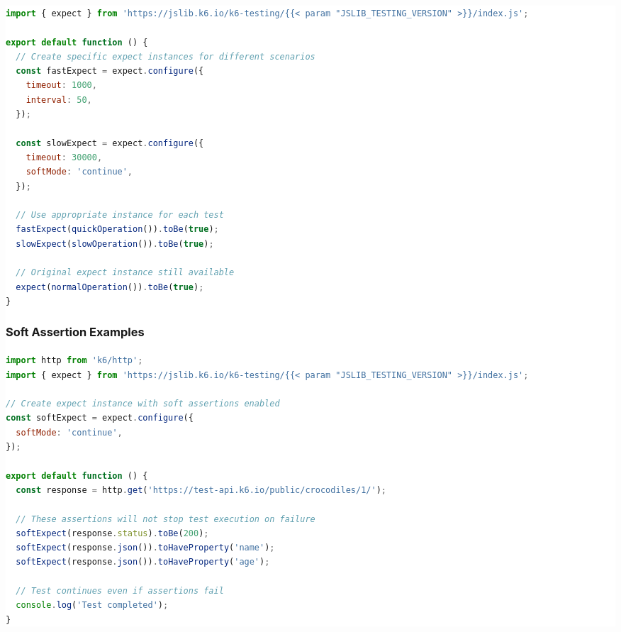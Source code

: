 

```javascript
import { expect } from 'https://jslib.k6.io/k6-testing/{{< param "JSLIB_TESTING_VERSION" >}}/index.js';

export default function () {
  // Create specific expect instances for different scenarios
  const fastExpect = expect.configure({
    timeout: 1000,
    interval: 50,
  });

  const slowExpect = expect.configure({
    timeout: 30000,
    softMode: 'continue',
  });

  // Use appropriate instance for each test
  fastExpect(quickOperation()).toBe(true);
  slowExpect(slowOperation()).toBe(true);

  // Original expect instance still available
  expect(normalOperation()).toBe(true);
}
```

### Soft Assertion Examples



```javascript
import http from 'k6/http';
import { expect } from 'https://jslib.k6.io/k6-testing/{{< param "JSLIB_TESTING_VERSION" >}}/index.js';

// Create expect instance with soft assertions enabled
const softExpect = expect.configure({
  softMode: 'continue',
});

export default function () {
  const response = http.get('https://test-api.k6.io/public/crocodiles/1/');

  // These assertions will not stop test execution on failure
  softExpect(response.status).toBe(200);
  softExpect(response.json()).toHaveProperty('name');
  softExpect(response.json()).toHaveProperty('age');

  // Test continues even if assertions fail
  console.log('Test completed');
}
```
